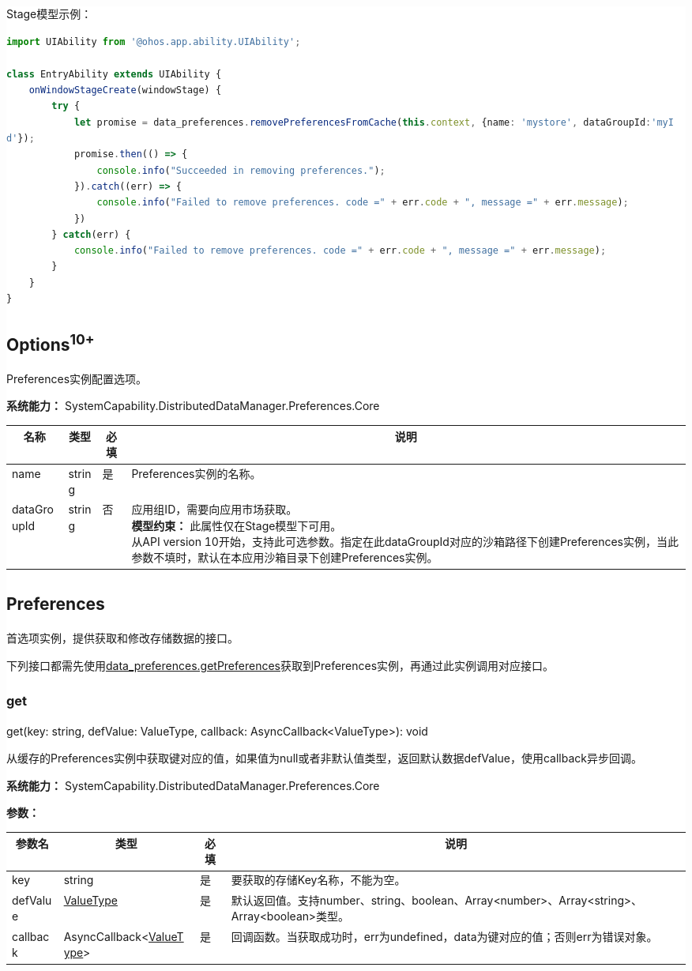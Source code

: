 Stage模型示例：

```ts
import UIAbility from '@ohos.app.ability.UIAbility';

class EntryAbility extends UIAbility {
    onWindowStageCreate(windowStage) {
        try {
            let promise = data_preferences.removePreferencesFromCache(this.context, {name: 'mystore', dataGroupId:'myId'});
            promise.then(() => {
                console.info("Succeeded in removing preferences.");
            }).catch((err) => {
                console.info("Failed to remove preferences. code =" + err.code + ", message =" + err.message);
            })
        } catch(err) {
            console.info("Failed to remove preferences. code =" + err.code + ", message =" + err.message);
        }
    }
}
```

## Options<sup>10+</sup>

Preferences实例配置选项。

**系统能力：** SystemCapability.DistributedDataManager.Preferences.Core

| 名称        | 类型   | 必填 | 说明                                                         |
| ----------- | ------ | ---- | ------------------------------------------------------------ |
| name        | string | 是   | Preferences实例的名称。                                      |
| dataGroupId | string | 否   | 应用组ID，需要向应用市场获取。<br/>**模型约束：** 此属性仅在Stage模型下可用。<br/>从API version 10开始，支持此可选参数。指定在此dataGroupId对应的沙箱路径下创建Preferences实例，当此参数不填时，默认在本应用沙箱目录下创建Preferences实例。 |

## Preferences

首选项实例，提供获取和修改存储数据的接口。

下列接口都需先使用[data_preferences.getPreferences](#data_preferencesgetpreferences)获取到Preferences实例，再通过此实例调用对应接口。


### get

get(key: string, defValue: ValueType, callback: AsyncCallback&lt;ValueType&gt;): void

从缓存的Preferences实例中获取键对应的值，如果值为null或者非默认值类型，返回默认数据defValue，使用callback异步回调。

**系统能力：** SystemCapability.DistributedDataManager.Preferences.Core

**参数：**

| 参数名   | 类型                                         | 必填 | 说明                                                         |
| -------- | -------------------------------------------- | ---- | ------------------------------------------------------------ |
| key      | string                                       | 是   | 要获取的存储Key名称，不能为空。                              |
| defValue | [ValueType](#valuetype)                      | 是   | 默认返回值。支持number、string、boolean、Array\<number>、Array\<string>、Array\<boolean>类型。 |
| callback | AsyncCallback&lt;[ValueType](#valuetype)&gt; | 是   | 回调函数。当获取成功时，err为undefined，data为键对应的值；否则err为错误对象。 |
